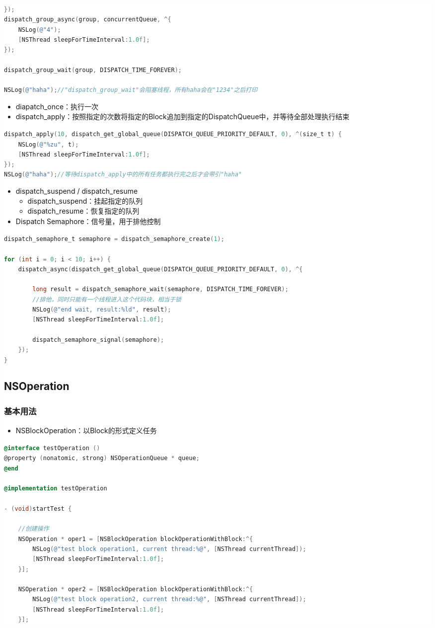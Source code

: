 ```objectivec
});
dispatch_group_async(group, concurrentQueue, ^{
    NSLog(@"4");
    [NSThread sleepForTimeInterval:1.0f];
});

dispatch_group_wait(group, DISPATCH_TIME_FOREVER);

NSLog(@"haha");//"dispatch_group_wait"会阻塞线程，所有haha会在"1234"之后打印
```

* diapatch_once：执行一次
* dispatch_apply：按照指定的次数将指定的Block追加到指定的DispatchQueue中，并等待全部处理执行结束
```objectivec
dispatch_apply(10, dispatch_get_global_queue(DISPATCH_QUEUE_PRIORITY_DEFAULT, 0), ^(size_t t) {
    NSLog(@"%zu", t);
    [NSThread sleepForTimeInterval:1.0f];
});
NSLog(@"haha");//等待dispatch_apply中的所有任务都执行完之后才会带引"haha"
```

* dispatch_suspend / dispatch_resume
	* dispatch_suspend：挂起指定的队列
	* dispatch_resume：恢复指定的队列
* Dispatch Semaphore：信号量，用于排他控制
```objectivec
dispatch_semaphore_t semaphore = dispatch_semaphore_create(1);

for (int i = 0; i < 10; i++) {
    dispatch_async(dispatch_get_global_queue(DISPATCH_QUEUE_PRIORITY_DEFAULT, 0), ^{

        long result = dispatch_semaphore_wait(semaphore, DISPATCH_TIME_FOREVER);
        //排他，同时只能有一个线程进入这个代码块，相当于锁
        NSLog(@"end wait, result:%ld", result);
        [NSThread sleepForTimeInterval:1.0f];

        dispatch_semaphore_signal(semaphore);
    });
}
```

## NSOperation
### 基本用法
* NSBlockOperation：以Block的形式定义任务
```objectivec
@interface testOperation ()
@property (nonatomic, strong) NSOperationQueue * queue;
@end

@implementation testOperation

- (void)startTest {

    //创建操作
    NSOperation * oper1 = [NSBlockOperation blockOperationWithBlock:^{
        NSLog(@"test block operation1, current thread:%@", [NSThread currentThread]);
        [NSThread sleepForTimeInterval:1.0f];
    }];

    NSOperation * oper2 = [NSBlockOperation blockOperationWithBlock:^{
        NSLog(@"test block operation2, current thread:%@", [NSThread currentThread]);
        [NSThread sleepForTimeInterval:1.0f];
    }];
```